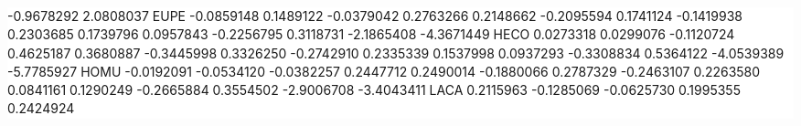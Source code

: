 <td align="right">-0.9678292</td>
<td align="right">2.0808037</td>
</tr>
<tr class="even">
<td>EUPE</td>
<td align="right">-0.0859148</td>
<td align="right">0.1489122</td>
<td align="right">-0.0379042</td>
<td align="right">0.2763266</td>
<td align="right">0.2148662</td>
<td align="right">-0.2095594</td>
<td align="right">0.1741124</td>
<td align="right">-0.1419938</td>
<td align="right">0.2303685</td>
<td align="right">0.1739796</td>
<td align="right">0.0957843</td>
<td align="right">-0.2256795</td>
<td align="right">0.3118731</td>
<td align="right">-2.1865408</td>
<td align="right">-4.3671449</td>
</tr>
<tr class="odd">
<td>HECO</td>
<td align="right">0.0273318</td>
<td align="right">0.0299076</td>
<td align="right">-0.1120724</td>
<td align="right">0.4625187</td>
<td align="right">0.3680887</td>
<td align="right">-0.3445998</td>
<td align="right">0.3326250</td>
<td align="right">-0.2742910</td>
<td align="right">0.2335339</td>
<td align="right">0.1537998</td>
<td align="right">0.0937293</td>
<td align="right">-0.3308834</td>
<td align="right">0.5364122</td>
<td align="right">-4.0539389</td>
<td align="right">-5.7785927</td>
</tr>
<tr class="even">
<td>HOMU</td>
<td align="right">-0.0192091</td>
<td align="right">-0.0534120</td>
<td align="right">-0.0382257</td>
<td align="right">0.2447712</td>
<td align="right">0.2490014</td>
<td align="right">-0.1880066</td>
<td align="right">0.2787329</td>
<td align="right">-0.2463107</td>
<td align="right">0.2263580</td>
<td align="right">0.0841161</td>
<td align="right">0.1290249</td>
<td align="right">-0.2665884</td>
<td align="right">0.3554502</td>
<td align="right">-2.9006708</td>
<td align="right">-3.4043411</td>
</tr>
<tr class="odd">
<td>LACA</td>
<td align="right">0.2115963</td>
<td align="right">-0.1285069</td>
<td align="right">-0.0625730</td>
<td align="right">0.1995355</td>
<td align="right">0.2424924</td>